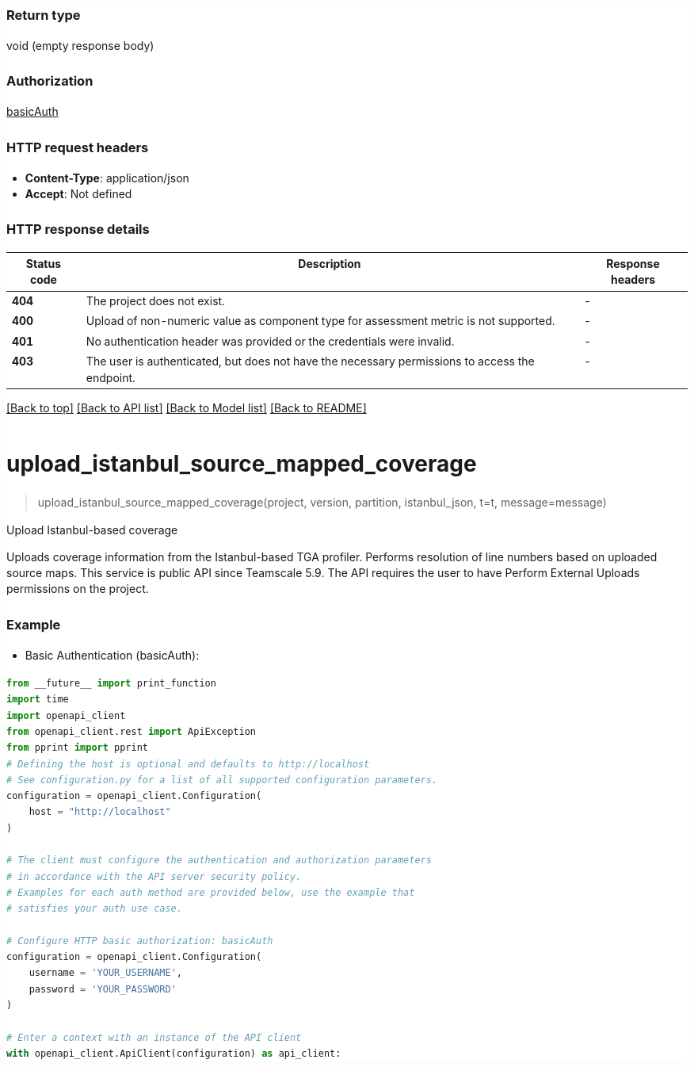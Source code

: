 ### Return type

void (empty response body)

### Authorization

[basicAuth](../README.md#basicAuth)

### HTTP request headers

 - **Content-Type**: application/json
 - **Accept**: Not defined

### HTTP response details
| Status code | Description | Response headers |
|-------------|-------------|------------------|
**404** | The project does not exist. |  -  |
**400** | Upload of non-numeric value as component type for assessment metric is not supported. |  -  |
**401** | No authentication header was provided or the credentials were invalid. |  -  |
**403** | The user is authenticated, but does not have the necessary permissions to access the endpoint. |  -  |

[[Back to top]](#) [[Back to API list]](../README.md#documentation-for-api-endpoints) [[Back to Model list]](../README.md#documentation-for-models) [[Back to README]](../README.md)

# **upload_istanbul_source_mapped_coverage**
> upload_istanbul_source_mapped_coverage(project, version, partition, istanbul_json, t=t, message=message)

Upload Istanbul-based coverage

Uploads coverage information from the Istanbul-based TGA profiler. Performs resolution of line numbers based on uploaded source maps. This service is public API since Teamscale 5.9. The API requires the user to have Perform External Uploads permissions on the project.

### Example

* Basic Authentication (basicAuth):
```python
from __future__ import print_function
import time
import openapi_client
from openapi_client.rest import ApiException
from pprint import pprint
# Defining the host is optional and defaults to http://localhost
# See configuration.py for a list of all supported configuration parameters.
configuration = openapi_client.Configuration(
    host = "http://localhost"
)

# The client must configure the authentication and authorization parameters
# in accordance with the API server security policy.
# Examples for each auth method are provided below, use the example that
# satisfies your auth use case.

# Configure HTTP basic authorization: basicAuth
configuration = openapi_client.Configuration(
    username = 'YOUR_USERNAME',
    password = 'YOUR_PASSWORD'
)

# Enter a context with an instance of the API client
with openapi_client.ApiClient(configuration) as api_client:
```